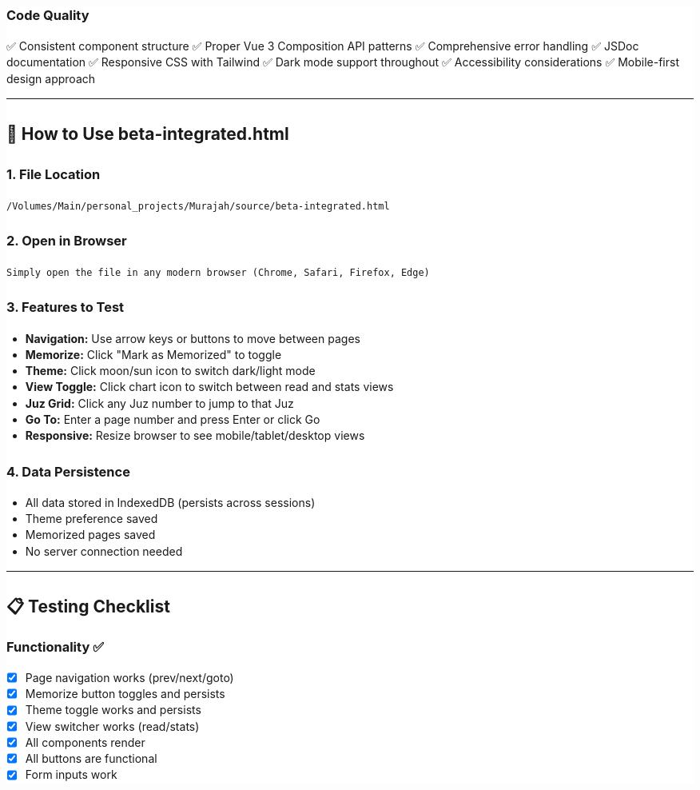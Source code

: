 ### Code Quality
✅ Consistent component structure
✅ Proper Vue 3 Composition API patterns
✅ Comprehensive error handling
✅ JSDoc documentation
✅ Responsive CSS with Tailwind
✅ Dark mode support throughout
✅ Accessibility considerations
✅ Mobile-first design approach

---

## 🚀 How to Use beta-integrated.html

### 1. **File Location**
```
/Volumes/Main/personal_projects/Murajah/source/beta-integrated.html
```

### 2. **Open in Browser**
```
Simply open the file in any modern browser (Chrome, Safari, Firefox, Edge)
```

### 3. **Features to Test**
- **Navigation:** Use arrow keys or buttons to move between pages
- **Memorize:** Click "Mark as Memorized" to toggle
- **Theme:** Click moon/sun icon to switch dark/light mode
- **View Toggle:** Click chart icon to switch between read and stats views
- **Juz Grid:** Click any Juz number to jump to that Juz
- **Go To:** Enter a page number and press Enter or click Go
- **Responsive:** Resize browser to see mobile/tablet/desktop views

### 4. **Data Persistence**
- All data stored in IndexedDB (persists across sessions)
- Theme preference saved
- Memorized pages saved
- No server connection needed

---

## 📋 Testing Checklist

### Functionality ✅
- [x] Page navigation works (prev/next/goto)
- [x] Memorize button toggles and persists
- [x] Theme toggle works and persists
- [x] View switcher works (read/stats)
- [x] All components render
- [x] All buttons are functional
- [x] Form inputs work
